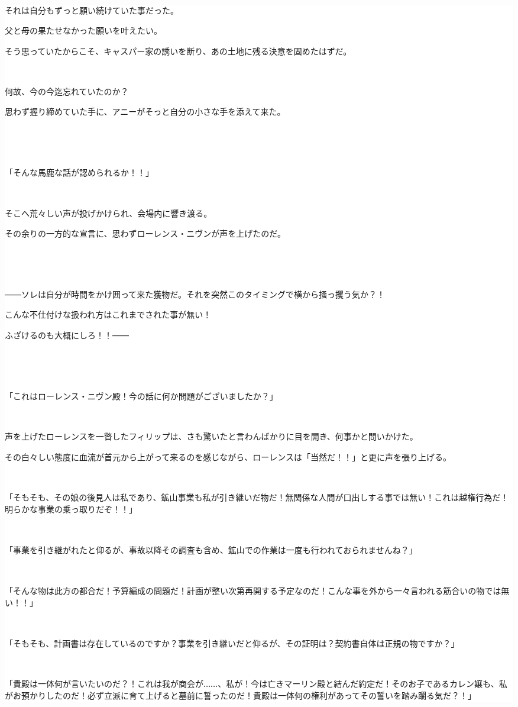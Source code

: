 それは自分もずっと願い続けていた事だった。

父と母の果たせなかった願いを叶えたい。

そう思っていたからこそ、キャスパー家の誘いを断り、あの土地に残る決意を固めたはずだ。

&nbsp;

何故、今の今迄忘れていたのか？

思わず握り締めていた手に、アニーがそっと自分の小さな手を添えて来た。

&nbsp;

&nbsp;

「そんな馬鹿な話が認められるか！！」

&nbsp;

そこへ荒々しい声が投げかけられ、会場内に響き渡る。

その余りの一方的な宣言に、思わずローレンス・ニヴンが声を上げたのだ。

&nbsp;

&nbsp;

――ソレは自分が時間をかけ囲って来た獲物だ。それを突然このタイミングで横から掻っ攫う気か？！

こんな不仕付けな扱われ方はこれまでされた事が無い！

ふざけるのも大概にしろ！！――

&nbsp;

&nbsp;

「これはローレンス・ニヴン殿！今の話に何か問題がございましたか？」

&nbsp;

声を上げたローレンスを一瞥したフィリップは、さも驚いたと言わんばかりに目を開き、何事かと問いかけた。

その白々しい態度に血流が首元から上がって来るのを感じながら、ローレンスは「当然だ！！」と更に声を張り上げる。

&nbsp;

「そもそも、その娘の後見人は私であり、鉱山事業も私が引き継いだ物だ！無関係な人間が口出しする事では無い！これは越権行為だ！明らかな事業の乗っ取りだぞ！！」

&nbsp;

「事業を引き継がれたと仰るが、事故以降その調査も含め、鉱山での作業は一度も行われておられませんね？」

&nbsp;

「そんな物は此方の都合だ！予算編成の問題だ！計画が整い次第再開する予定なのだ！こんな事を外から一々言われる筋合いの物では無い！！」

&nbsp;

「そもそも、計画書は存在しているのですか？事業を引き継いだと仰るが、その証明は？契約書自体は正規の物ですか？」

&nbsp;

「貴殿は一体何が言いたいのだ？！これは我が商会が……、私が！今は亡きマーリン殿と結んだ約定だ！そのお子であるカレン嬢も、私がお預かりしたのだ！必ず立派に育て上げると墓前に誓ったのだ！貴殿は一体何の権利があってその誓いを踏み躙る気だ？！」

